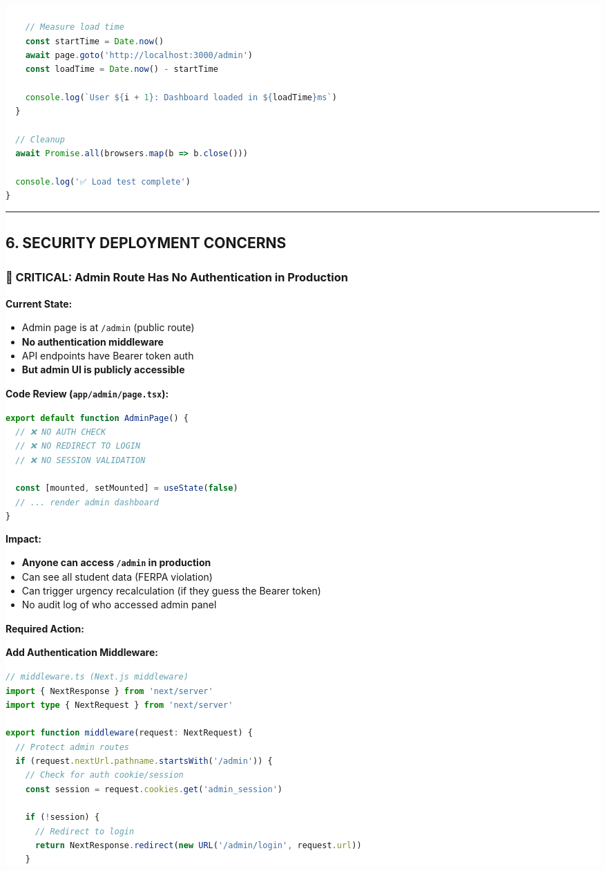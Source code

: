```typescript

    // Measure load time
    const startTime = Date.now()
    await page.goto('http://localhost:3000/admin')
    const loadTime = Date.now() - startTime

    console.log(`User ${i + 1}: Dashboard loaded in ${loadTime}ms`)
  }

  // Cleanup
  await Promise.all(browsers.map(b => b.close()))

  console.log('✅ Load test complete')
}
```

---

## 6. SECURITY DEPLOYMENT CONCERNS

### 🔴 CRITICAL: Admin Route Has No Authentication in Production

**Current State:**
- Admin page is at `/admin` (public route)
- **No authentication middleware**
- API endpoints have Bearer token auth
- **But admin UI is publicly accessible**

**Code Review (`app/admin/page.tsx`):**
```typescript
export default function AdminPage() {
  // ❌ NO AUTH CHECK
  // ❌ NO REDIRECT TO LOGIN
  // ❌ NO SESSION VALIDATION

  const [mounted, setMounted] = useState(false)
  // ... render admin dashboard
}
```

**Impact:**
- **Anyone can access `/admin` in production**
- Can see all student data (FERPA violation)
- Can trigger urgency recalculation (if they guess the Bearer token)
- No audit log of who accessed admin panel

**Required Action:**

**Add Authentication Middleware:**
```typescript
// middleware.ts (Next.js middleware)
import { NextResponse } from 'next/server'
import type { NextRequest } from 'next/server'

export function middleware(request: NextRequest) {
  // Protect admin routes
  if (request.nextUrl.pathname.startsWith('/admin')) {
    // Check for auth cookie/session
    const session = request.cookies.get('admin_session')

    if (!session) {
      // Redirect to login
      return NextResponse.redirect(new URL('/admin/login', request.url))
    }
```

  [key: string]: any